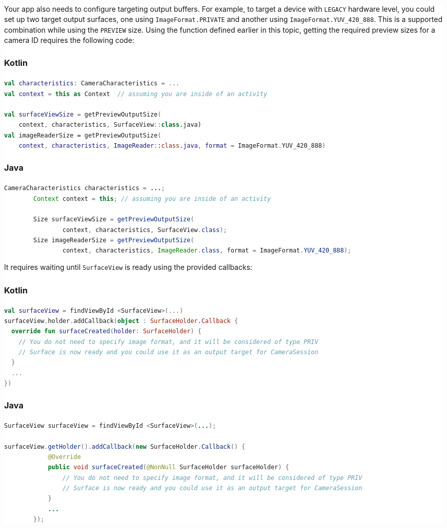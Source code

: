 Your app also needs to configure targeting output buffers. For example, to target a device with `LEGACY` hardware level, you could set up two target output surfaces, one using `ImageFormat.PRIVATE` and another using `ImageFormat.YUV_420_888`. This is a supported combination while using the `PREVIEW` size. Using the function defined earlier in this topic, getting the required preview sizes for a camera ID requires the following code:

### Kotlin

```kotlin
val characteristics: CameraCharacteristics = ...
val context = this as Context  // assuming you are inside of an activity

val surfaceViewSize = getPreviewOutputSize(
    context, characteristics, SurfaceView::class.java)
val imageReaderSize = getPreviewOutputSize(
    context, characteristics, ImageReader::class.java, format = ImageFormat.YUV_420_888)
```

### Java

```java
CameraCharacteristics characteristics = ...;
        Context context = this; // assuming you are inside of an activity

        Size surfaceViewSize = getPreviewOutputSize(
                context, characteristics, SurfaceView.class);
        Size imageReaderSize = getPreviewOutputSize(
                context, characteristics, ImageReader.class, format = ImageFormat.YUV_420_888);
```

It requires waiting until `SurfaceView` is ready using the provided callbacks:

### Kotlin

```kotlin
val surfaceView = findViewById <SurfaceView>(...)
surfaceView.holder.addCallback(object : SurfaceHolder.Callback {
  override fun surfaceCreated(holder: SurfaceHolder) {
    // You do not need to specify image format, and it will be considered of type PRIV
    // Surface is now ready and you could use it as an output target for CameraSession
  }
  ...
})
```

### Java

```java
SurfaceView surfaceView = findViewById <SurfaceView>(...);

surfaceView.getHolder().addCallback(new SurfaceHolder.Callback() {
            @Override
            public void surfaceCreated(@NonNull SurfaceHolder surfaceHolder) {
                // You do not need to specify image format, and it will be considered of type PRIV
                // Surface is now ready and you could use it as an output target for CameraSession
            }
            ...
        });
```
